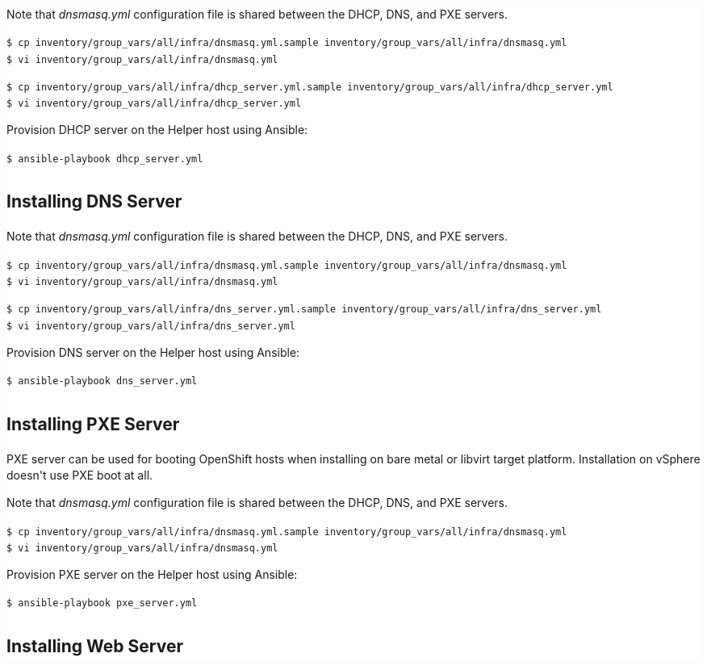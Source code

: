 Note that *dnsmasq.yml* configuration file is shared between the DHCP, DNS, and PXE servers.

```
$ cp inventory/group_vars/all/infra/dnsmasq.yml.sample inventory/group_vars/all/infra/dnsmasq.yml
$ vi inventory/group_vars/all/infra/dnsmasq.yml
```

```
$ cp inventory/group_vars/all/infra/dhcp_server.yml.sample inventory/group_vars/all/infra/dhcp_server.yml
$ vi inventory/group_vars/all/infra/dhcp_server.yml
```

Provision DHCP server on the Helper host using Ansible:

```
$ ansible-playbook dhcp_server.yml
```

## Installing DNS Server

Note that *dnsmasq.yml* configuration file is shared between the DHCP, DNS, and PXE servers.

```
$ cp inventory/group_vars/all/infra/dnsmasq.yml.sample inventory/group_vars/all/infra/dnsmasq.yml
$ vi inventory/group_vars/all/infra/dnsmasq.yml
```

```
$ cp inventory/group_vars/all/infra/dns_server.yml.sample inventory/group_vars/all/infra/dns_server.yml
$ vi inventory/group_vars/all/infra/dns_server.yml
```

Provision DNS server on the Helper host using Ansible:

```
$ ansible-playbook dns_server.yml
```

## Installing PXE Server

PXE server can be used for booting OpenShift hosts when installing on bare metal or libvirt target platform. Installation on vSphere doesn't use PXE boot at all.

Note that *dnsmasq.yml* configuration file is shared between the DHCP, DNS, and PXE servers.

```
$ cp inventory/group_vars/all/infra/dnsmasq.yml.sample inventory/group_vars/all/infra/dnsmasq.yml
$ vi inventory/group_vars/all/infra/dnsmasq.yml
```

Provision PXE server on the Helper host using Ansible:

```
$ ansible-playbook pxe_server.yml
```

## Installing Web Server
